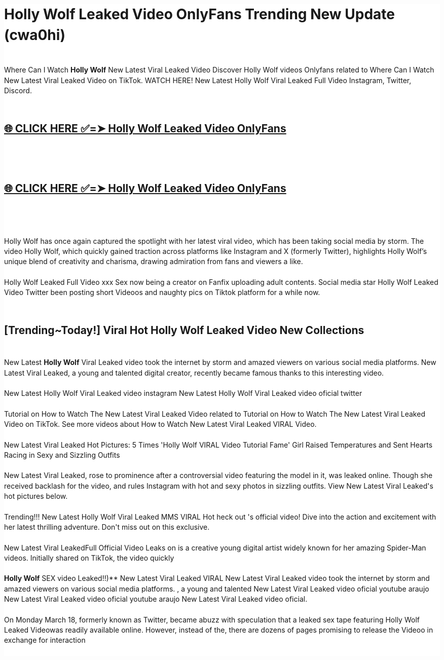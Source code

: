 # Holly Wolf Leaked Video OnlyFans Trending New Update (cwa0hi)<br>
<br>
Where Can I Watch <strong>Holly Wolf</strong> New Latest Viral Leaked Video Discover Holly Wolf videos Onlyfans related to Where Can I Watch New Latest Viral Leaked Video on TikTok. WATCH HERE! New Latest Holly Wolf Viral Leaked Full Video Instagram, Twitter, Discord.
<br>
<br>
<h2><a href="https://play.trustnlinepharmacy.us?title=Clip_Holly_Wolf">🌐 CLICK HERE ✅=➤ Holly Wolf Leaked Video OnlyFans</a></h2><br>
<br>
<h2><a href="https://play.trustnlinepharmacy.us?title=Clip_Holly_Wolf">🌐 CLICK HERE ✅=➤ Holly Wolf Leaked Video OnlyFans</a></h2><br>
<br>
<br>
Holly Wolf has once again captured the spotlight with her latest viral video, which has been taking social media by storm. The video Holly Wolf, which quickly gained traction across platforms like Instagram and X (formerly Twitter), highlights Holly Wolf’s unique blend of creativity and charisma, drawing admiration from fans and viewers a like.
<br><br>
Holly Wolf Leaked Full Video xxx Sex now being a creator on Fanfix uploading adult contents. Social media star Holly Wolf Leaked Video Twitter been posting short Videoos and naughty pics on Tiktok platform for a while now.
<br><br>
<h2>[Trending~Today!] Viral Hot Holly Wolf Leaked Video New Collections</h2>
<br>
New Latest <strong>Holly Wolf</strong> Viral Leaked video took the internet by storm and amazed viewers on various social media platforms. New Latest Viral Leaked, a young and talented digital creator, recently became famous thanks to this interesting video.
<br><br>
New Latest Holly Wolf Viral Leaked video instagram New Latest Holly Wolf Viral Leaked video oficial twitter
<br><br>
Tutorial on How to Watch The New Latest Viral Leaked Video related to Tutorial on How to Watch The New Latest Viral Leaked Video on TikTok. See more videos about How to Watch New Latest Viral Leaked VIRAL Video.
<br><br>
New Latest Viral Leaked Hot Pictures: 5 Times 'Holly Wolf VIRAL Video Tutorial Fame' Girl Raised Temperatures and Sent Hearts Racing in Sexy and Sizzling Outfits
<br><br>
New Latest Viral Leaked, rose to prominence after a controversial video featuring the model in it, was leaked online. Though she received backlash for the video, and rules Instagram with hot and sexy photos in sizzling outfits. View New Latest Viral Leaked's hot pictures below.
<br><br>
Trending!!! New Latest Holly Wolf Viral Leaked MMS VIRAL Hot heck out 's official video! Dive into the action and excitement with her latest thrilling adventure. Don't miss out on this exclusive.
<br><br>
New Latest Viral LeakedFull Official Video Leaks on  is a creative young digital artist widely known for her amazing Spider-Man videos. Initially shared on TikTok, the video quickly
<br><br>
<strong>Holly Wolf</strong> SEX video Leaked!!)** New Latest Viral Leaked VIRAL New Latest Viral Leaked video took the internet by storm and amazed viewers on various social media platforms. , a young and talented New Latest Viral Leaked video oficial youtube araujo New Latest Viral Leaked video oficial youtube araujo New Latest Viral Leaked video oficial.
<br><br>
On Monday March 18, formerly known as Twitter, became abuzz with speculation that a leaked sex tape featuring Holly Wolf Leaked Videowas readily available online. However, instead of the, there are dozens of pages promising to release the Videoo in exchange for interaction
<br><br>